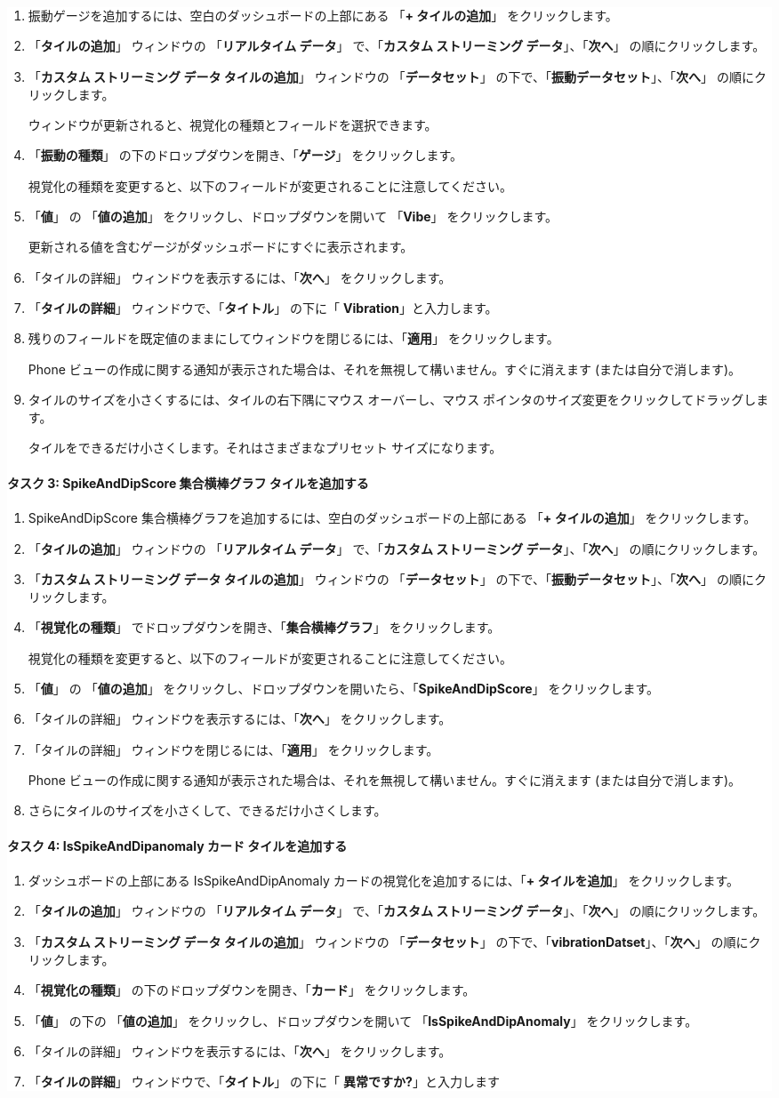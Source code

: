 1. 振動ゲージを追加するには、空白のダッシュボードの上部にある 「**+ タイルの追加**」 をクリックします。

1. 「**タイルの追加**」 ウィンドウの 「**リアルタイム データ**」 で、「**カスタム ストリーミング データ**」、「**次へ**」 の順にクリックします。

1. 「**カスタム ストリーミング データ タイルの追加**」 ウィンドウの 「**データセット**」 の下で、「**振動データセット**」、「**次へ**」 の順にクリックします。

   ウィンドウが更新されると、視覚化の種類とフィールドを選択できます。

1. 「**振動の種類**」 の下のドロップダウンを開き、「**ゲージ**」 をクリックします。

   視覚化の種類を変更すると、以下のフィールドが変更されることに注意してください。

1. 「**値**」 の 「**値の追加**」 をクリックし、ドロップダウンを開いて 「**Vibe**」 をクリックします。

   更新される値を含むゲージがダッシュボードにすぐに表示されます。

1. 「タイルの詳細」 ウィンドウを表示するには、「**次へ**」 をクリックします。

1. 「**タイルの詳細**」 ウィンドウで、「**タイトル**」 の下に「 **Vibration**」と入力します。

1. 残りのフィールドを既定値のままにしてウィンドウを閉じるには、「**適用**」 をクリックします。

   Phone ビューの作成に関する通知が表示された場合は、それを無視して構いません。すぐに消えます (または自分で消します)。

1. タイルのサイズを小さくするには、タイルの右下隅にマウス オーバーし、マウス ポインタのサイズ変更をクリックしてドラッグします。

   タイルをできるだけ小さくします。それはさまざまなプリセット サイズになります。

#### タスク 3: SpikeAndDipScore 集合横棒グラフ タイルを追加する

1. SpikeAndDipScore 集合横棒グラフを追加するには、空白のダッシュボードの上部にある 「**+ タイルの追加**」 をクリックします。

1. 「**タイルの追加**」 ウィンドウの 「**リアルタイム データ**」 で、「**カスタム ストリーミング データ**」、「**次へ**」 の順にクリックします。

1. 「**カスタム ストリーミング データ タイルの追加**」 ウィンドウの 「**データセット**」 の下で、「**振動データセット**」、「**次へ**」 の順にクリックします。

1. 「**視覚化の種類**」 でドロップダウンを開き、「**集合横棒グラフ**」 をクリックします。

   視覚化の種類を変更すると、以下のフィールドが変更されることに注意してください。

1. 「**値**」 の 「**値の追加**」 をクリックし、ドロップダウンを開いたら、「**SpikeAndDipScore**」 をクリックします。

1. 「タイルの詳細」 ウィンドウを表示するには、「**次へ**」 をクリックします。

1. 「タイルの詳細」 ウィンドウを閉じるには、「**適用**」 をクリックします。

   Phone ビューの作成に関する通知が表示された場合は、それを無視して構いません。すぐに消えます (または自分で消します)。

1. さらにタイルのサイズを小さくして、できるだけ小さくします。

#### タスク 4: IsSpikeAndDipanomaly カード タイルを追加する

1. ダッシュボードの上部にある IsSpikeAndDipAnomaly カードの視覚化を追加するには、「**+ タイルを追加**」 をクリックします。

1. 「**タイルの追加**」 ウィンドウの 「**リアルタイム データ**」 で、「**カスタム ストリーミング データ**」、「**次へ**」 の順にクリックします。

1. 「**カスタム ストリーミング データ タイルの追加**」 ウィンドウの 「**データセット**」 の下で、「**vibrationDatset**」、「**次へ**」 の順にクリックします。

1. 「**視覚化の種類**」 の下のドロップダウンを開き、「**カード**」 をクリックします。

1. 「**値**」 の下の 「**値の追加**」 をクリックし、ドロップダウンを開いて 「**IsSpikeAndDipAnomaly**」 をクリックします。

1. 「タイルの詳細」 ウィンドウを表示するには、「**次へ**」 をクリックします。

1. 「**タイルの詳細**」 ウィンドウで、「**タイトル**」 の下に「 **異常ですか?**」と入力します
